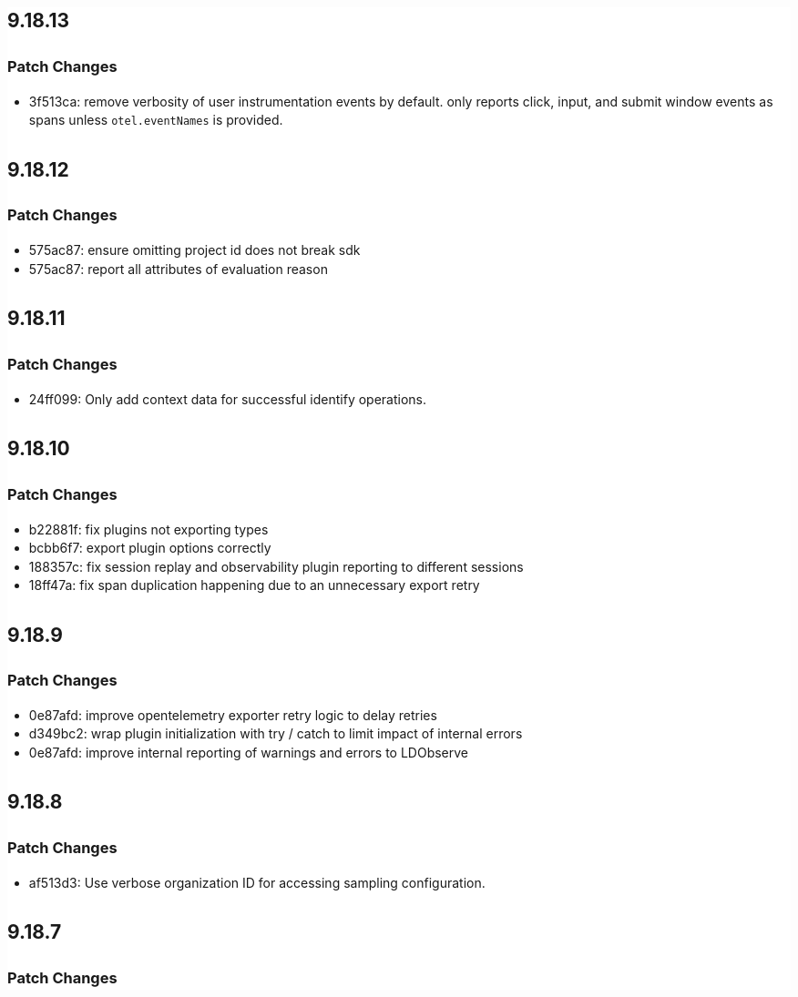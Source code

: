 ## 9.18.13

### Patch Changes

- 3f513ca: remove verbosity of user instrumentation events by default.
  only reports click, input, and submit window events as spans unless `otel.eventNames` is provided.

## 9.18.12

### Patch Changes

- 575ac87: ensure omitting project id does not break sdk
- 575ac87: report all attributes of evaluation reason

## 9.18.11

### Patch Changes

- 24ff099: Only add context data for successful identify operations.

## 9.18.10

### Patch Changes

- b22881f: fix plugins not exporting types
- bcbb6f7: export plugin options correctly
- 188357c: fix session replay and observability plugin reporting to different sessions
- 18ff47a: fix span duplication happening due to an unnecessary export retry

## 9.18.9

### Patch Changes

- 0e87afd: improve opentelemetry exporter retry logic to delay retries
- d349bc2: wrap plugin initialization with try / catch to limit impact of internal errors
- 0e87afd: improve internal reporting of warnings and errors to LDObserve

## 9.18.8

### Patch Changes

- af513d3: Use verbose organization ID for accessing sampling configuration.

## 9.18.7

### Patch Changes
